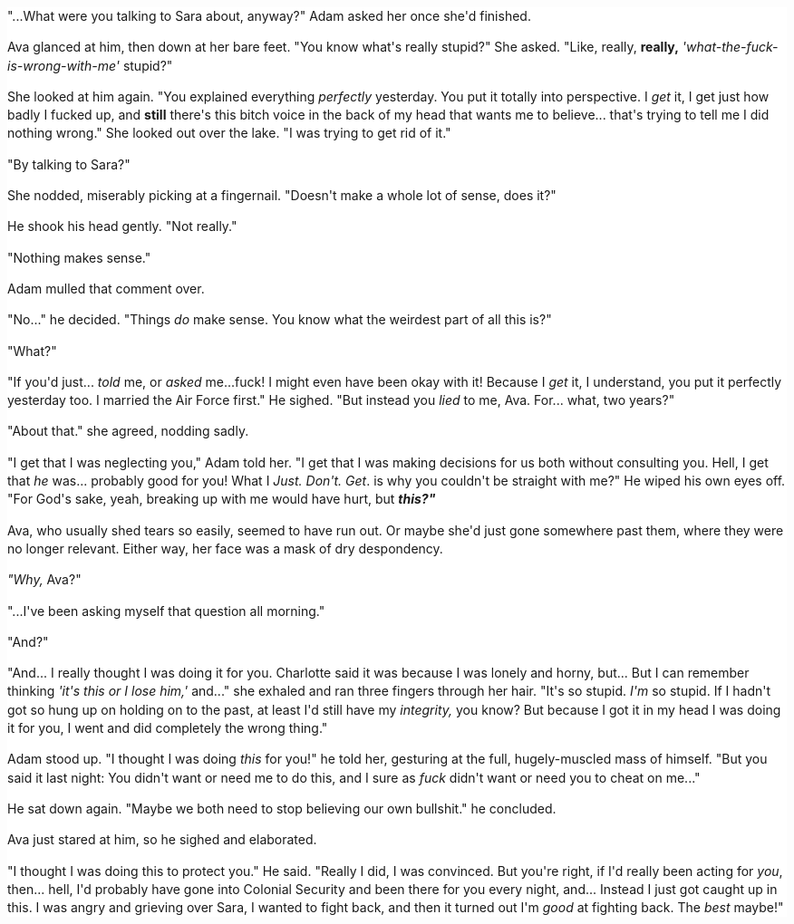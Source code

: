 "...What were you talking to Sara about, anyway?" Adam asked her once she'd finished.

Ava glanced at him, then down at her bare feet. "You know what's really stupid?" She asked. "Like, really, **really,** *'what-the-fuck-is-wrong-with-me'* stupid?"

She looked at him again. "You explained everything *perfectly* yesterday. You put it totally into perspective. I *get* it, I get just how badly I fucked up, and **still** there's this bitch voice in the back of my head that wants me to believe... that's trying to tell me I did nothing wrong." She looked out over the lake. "I was trying to get rid of it."

"By talking to Sara?"

She nodded, miserably picking at a fingernail. "Doesn't make a whole lot of sense, does it?"

He shook his head gently. "Not really."

"Nothing makes sense."

Adam mulled that comment over.

"No..." he decided. "Things *do* make sense. You know what the weirdest part of all this is?"

"What?"

"If you'd just... *told* me, or *asked* me...fuck! I might even have been okay with it! Because I *get* it, I understand, you put it perfectly yesterday too. I married the Air Force first." He sighed. "But instead you *lied* to me, Ava. For... what, two years?"

"About that." she agreed, nodding sadly.

"I get that I was neglecting you," Adam told her. "I get that I was making decisions for us both without consulting you. Hell, I get that *he* was... probably good for you! What I *Just. Don't. Get*. is why you couldn't be straight with me?" He wiped his own eyes off. "For God's sake, yeah, breaking up with me would have hurt, but ***this?"***

Ava, who usually shed tears so easily, seemed to have run out. Or maybe she'd just gone somewhere past them, where they were no longer relevant. Either way, her face was a mask of dry despondency.

*"Why,* Ava?"

"...I've been asking myself that question all morning."

"And?"

"And... I really thought I was doing it for you. Charlotte said it was because I was lonely and horny, but... But I can remember thinking *'it's this or I lose him,'* and..." she exhaled and ran three fingers through her hair. "It's so stupid. *I'm* so stupid. If I hadn't got so hung up on holding on to the past, at least I'd still have my *integrity,* you know? But because I got it in my head I was doing it for you, I went and did completely the wrong thing."

Adam stood up. "I thought I was doing *this* for you!" he told her, gesturing at the full, hugely-muscled mass of himself. "But you said it last night: You didn't want or need me to do this, and I sure as *fuck* didn't want or need you to cheat on me..."

He sat down again. "Maybe we both need to stop believing our own bullshit." he concluded.

Ava just stared at him, so he sighed and elaborated.

"I thought I was doing this to protect you." He said. "Really I did, I was convinced. But you're right, if I'd really been acting for *you*, then... hell, I'd probably have gone into Colonial Security and been there for you every night, and... Instead I just got caught up in this. I was angry and grieving over Sara, I wanted to fight back, and then it turned out I'm *good* at fighting back. The *best* maybe!"

